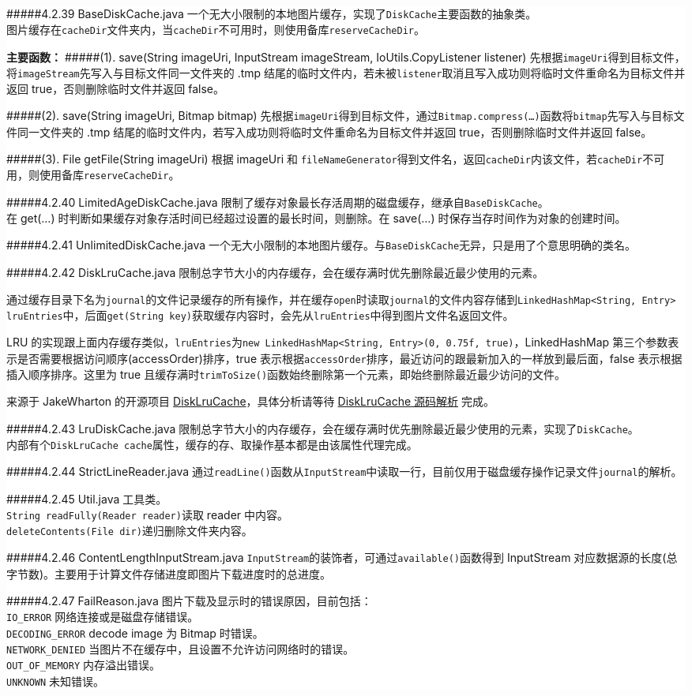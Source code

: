 #####4.2.39 BaseDiskCache.java
一个无大小限制的本地图片缓存，实现了`DiskCache`主要函数的抽象类。  
图片缓存在`cacheDir`文件夹内，当`cacheDir`不可用时，则使用备库`reserveCacheDir`。  

**主要函数：** 
#####(1). save(String imageUri, InputStream imageStream, IoUtils.CopyListener listener)
先根据`imageUri`得到目标文件，将`imageStream`先写入与目标文件同一文件夹的 .tmp 结尾的临时文件内，若未被`listener`取消且写入成功则将临时文件重命名为目标文件并返回 true，否则删除临时文件并返回 false。  

#####(2). save(String imageUri, Bitmap bitmap)
先根据`imageUri`得到目标文件，通过`Bitmap.compress(…)`函数将`bitmap`先写入与目标文件同一文件夹的 .tmp 结尾的临时文件内，若写入成功则将临时文件重命名为目标文件并返回 true，否则删除临时文件并返回 false。  

#####(3). File getFile(String imageUri)
根据 imageUri 和 `fileNameGenerator`得到文件名，返回`cacheDir`内该文件，若`cacheDir`不可用，则使用备库`reserveCacheDir`。  

#####4.2.40 LimitedAgeDiskCache.java
限制了缓存对象最长存活周期的磁盘缓存，继承自`BaseDiskCache`。  
在 get(…) 时判断如果缓存对象存活时间已经超过设置的最长时间，则删除。在 save(…) 时保存当存时间作为对象的创建时间。  

#####4.2.41 UnlimitedDiskCache.java
一个无大小限制的本地图片缓存。与`BaseDiskCache`无异，只是用了个意思明确的类名。  

#####4.2.42 DiskLruCache.java
限制总字节大小的内存缓存，会在缓存满时优先删除最近最少使用的元素。  

通过缓存目录下名为`journal`的文件记录缓存的所有操作，并在缓存`open`时读取`journal`的文件内容存储到`LinkedHashMap<String, Entry> lruEntries`中，后面`get(String key)`获取缓存内容时，会先从`lruEntries`中得到图片文件名返回文件。  

LRU 的实现跟上面内存缓存类似，`lruEntries`为`new LinkedHashMap<String, Entry>(0, 0.75f, true)`，LinkedHashMap 第三个参数表示是否需要根据访问顺序(accessOrder)排序，true 表示根据`accessOrder`排序，最近访问的跟最新加入的一样放到最后面，false 表示根据插入顺序排序。这里为 true 且缓存满时`trimToSize()`函数始终删除第一个元素，即始终删除最近最少访问的文件。  

来源于 JakeWharton 的开源项目 [DiskLruCache](https://github.com/JakeWharton/DiskLruCache)，具体分析请等待 [DiskLruCache 源码解析](https://github.com/android-cn/android-open-project-analysis/tree/master/disk-lru-cache) 完成。  

#####4.2.43 LruDiskCache.java
限制总字节大小的内存缓存，会在缓存满时优先删除最近最少使用的元素，实现了`DiskCache`。  
内部有个`DiskLruCache cache`属性，缓存的存、取操作基本都是由该属性代理完成。  

#####4.2.44 StrictLineReader.java
通过`readLine()`函数从`InputStream`中读取一行，目前仅用于磁盘缓存操作记录文件`journal`的解析。  

#####4.2.45 Util.java
工具类。  
`String readFully(Reader reader)`读取 reader 中内容。  
`deleteContents(File dir)`递归删除文件夹内容。  

#####4.2.46 ContentLengthInputStream.java
`InputStream`的装饰者，可通过`available()`函数得到 InputStream 对应数据源的长度(总字节数)。主要用于计算文件存储进度即图片下载进度时的总进度。  

#####4.2.47 FailReason.java
图片下载及显示时的错误原因，目前包括：  
`IO_ERROR` 网络连接或是磁盘存储错误。  
`DECODING_ERROR` decode image 为 Bitmap 时错误。  
`NETWORK_DENIED` 当图片不在缓存中，且设置不允许访问网络时的错误。  
`OUT_OF_MEMORY` 内存溢出错误。  
`UNKNOWN` 未知错误。  

